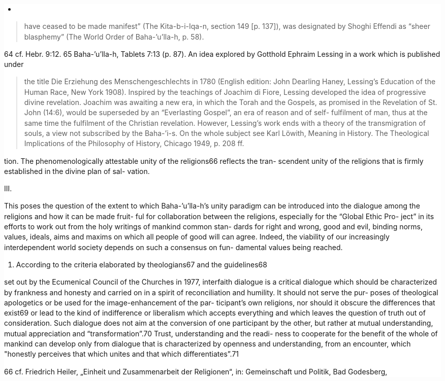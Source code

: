 -
> have ceased to be made manifest” (The Kita-b-i-Iqa-n, section 149 [p. 137]), was designated by Shoghi Effendi as
> “sheer blasphemy” (The World Order of Baha-’u’lla-h, p. 58).

64   cf. Hebr. 9:12.
65   Baha-’u’lla-h, Tablets 7:13 (p. 87). An idea explored by Gotthold Ephraim Lessing in a work which is published under

> the title Die Erziehung des Menschengeschlechts in 1780 (English edition: John Dearling Haney, Lessing’s Education
> of the Human Race, New York 1908). Inspired by the teachings of Joachim di Fiore, Lessing developed the idea of
> progressive divine revelation. Joachim was awaiting a new era, in which the Torah and the Gospels, as promised in
> the Revelation of St. John (14:6), would be superseded by an “Everlasting Gospel”, an era of reason and of self-
> fulfilment of man, thus at the same time the fulfilment of the Christian revelation. However, Lessing’s work ends with
> a theory of the transmigration of souls, a view not subscribed by the Baha-’i-s. On the whole subject see Karl Löwith,
> Meaning in History. The Theological Implications of the Philosophy of History, Chicago 1949, p. 208 ff.

tion. The phenomenologically attestable unity of the religions66 reflects the tran-
scendent unity of the religions that is firmly established in the divine plan of sal-
vation.

III.

This poses the question of the extent to which Baha-’u’lla-h’s unity paradigm can
be introduced into the dialogue among the religions and how it can be made fruit-
ful for collaboration between the religions, especially for the “Global Ethic Pro-
ject” in its efforts to work out from the holy writings of mankind common stan-
dards for right and wrong, good and evil, binding norms, values, ideals, aims and
maxims on which all people of good will can agree. Indeed, the viability of our
increasingly interdependent world society depends on such a consensus on fun-
damental values being reached.

1. According to the criteria elaborated by theologians67 and the guidelines68

set out by the Ecumenical Council of the Churches in 1977, interfaith dialogue is
a critical dialogue which should be characterized by frankness and honesty and
carried on in a spirit of reconciliation and humility. It should not serve the pur-
poses of theological apologetics or be used for the image-enhancement of the par-
ticipant’s own religions, nor should it obscure the differences that exist69 or lead
to the kind of indifference or liberalism which accepts everything and which
leaves the question of truth out of consideration. Such dialogue does not aim at
the conversion of one participant by the other, but rather at mutual understanding,
mutual appreciation and “transformation”.70 Trust, understanding and the readi-
ness to cooperate for the benefit of the whole of mankind can develop only from
dialogue that is characterized by openness and understanding, from an encounter,
which "honestly perceives that which unites and that which differentiates”.71

66   cf. Friedrich Heiler, „Einheit und Zusammenarbeit der Religionen“, in: Gemeinschaft und Politik, Bad Godesberg,
